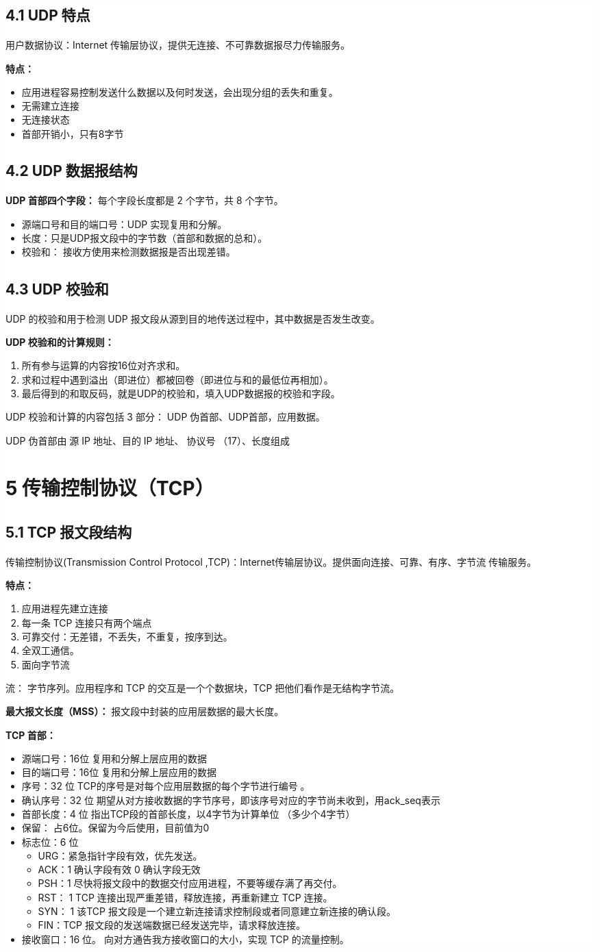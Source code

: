 ## 4.1 UDP 特点

用户数据协议：Internet 传输层协议，提供无连接、不可靠数据报尽力传输服务。

**特点：**

- 应用进程容易控制发送什么数据以及何时发送，会出现分组的丢失和重复。
- 无需建立连接
- 无连接状态
- 首部开销小，只有8字节

## 4.2 UDP 数据报结构

**UDP 首部四个字段：**  每个字段长度都是 2 个字节，共 8 个字节。

- 源端口号和目的端口号：UDP 实现复用和分解。
- 长度：只是UDP报文段中的字节数（首部和数据的总和）。
- 校验和： 接收方使用来检测数据报是否出现差错。

## 4.3 UDP 校验和

UDP 的校验和用于检测 UDP 报文段从源到目的地传送过程中，其中数据是否发生改变。

**UDP 校验和的计算规则：**

1. 所有参与运算的内容按16位对齐求和。
2. 求和过程中遇到溢出（即进位）都被回卷（即进位与和的最低位再相加）。  
3. 最后得到的和取反码，就是UDP的校验和，填入UDP数据报的校验和字段。

UDP 校验和计算的内容包括 3 部分： UDP 伪首部、UDP首部，应用数据。

UDP 伪首部由 源 IP 地址、目的 IP 地址、 协议号  （17）、长度组成

# 5 传输控制协议（TCP）

## 5.1 TCP 报文段结构

传输控制协议(Transmission Control Protocol ,TCP)：Internet传输层协议。提供面向连接、可靠、有序、字节流 传输服务。

**特点：**

1. 应用进程先建立连接
2. 每一条 TCP 连接只有两个端点
3. 可靠交付：无差错，不丢失，不重复，按序到达。
4. 全双工通信。
5. 面向字节流

流： 字节序列。应用程序和 TCP 的交互是一个个数据块，TCP 把他们看作是无结构字节流。

**最大报文长度（MSS）：**   报文段中封装的应用层数据的最大长度。

**TCP 首部：**

- 源端口号：16位  复用和分解上层应用的数据
- 目的端口号：16位  复用和分解上层应用的数据
- 序号：32 位      TCP的序号是对每个应用层数据的每个字节进行编号 。
- 确认序号：32 位      期望从对方接收数据的字节序号，即该序号对应的字节尚未收到，用ack_seq表示  
- 首部长度：4 位      指出TCP段的首部长度，以4字节为计算单位 （多少个4字节）
- 保留：     占6位。保留为今后使用，目前值为0  
- 标志位：6 位
  - URG：紧急指针字段有效，优先发送。
  - ACK：1 确认字段有效 0 确认字段无效
  - PSH：1 尽快将报文段中的数据交付应用进程，不要等缓存满了再交付。
  - RST： 1 TCP 连接出现严重差错，释放连接，再重新建立 TCP 连接。
  - SYN： 1 该TCP 报文段是一个建立新连接请求控制段或者同意建立新连接的确认段。
  - FIN：TCP 报文段的发送端数据已经发送完毕，请求释放连接。
- 接收窗口：16 位。 向对方通告我方接收窗口的大小，实现 TCP 的流量控制。